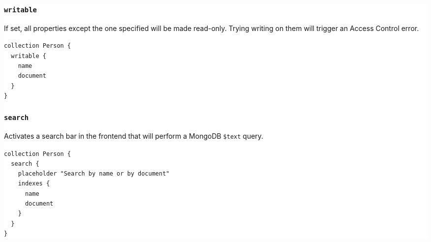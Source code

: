 ### `writable` 

If set, all properties except the one specified will be made read-only. Trying writing on them will trigger an Access Control error.

```aeria 
collection Person {
  writable {
    name
    document
  }
}
```

### `search` 

Activates a search bar in the frontend that will perform a MongoDB `$text` query.

```aeria 
collection Person {
  search {
    placeholder "Search by name or by document"
    indexes {
      name
      document
    }
  }
}
```










































